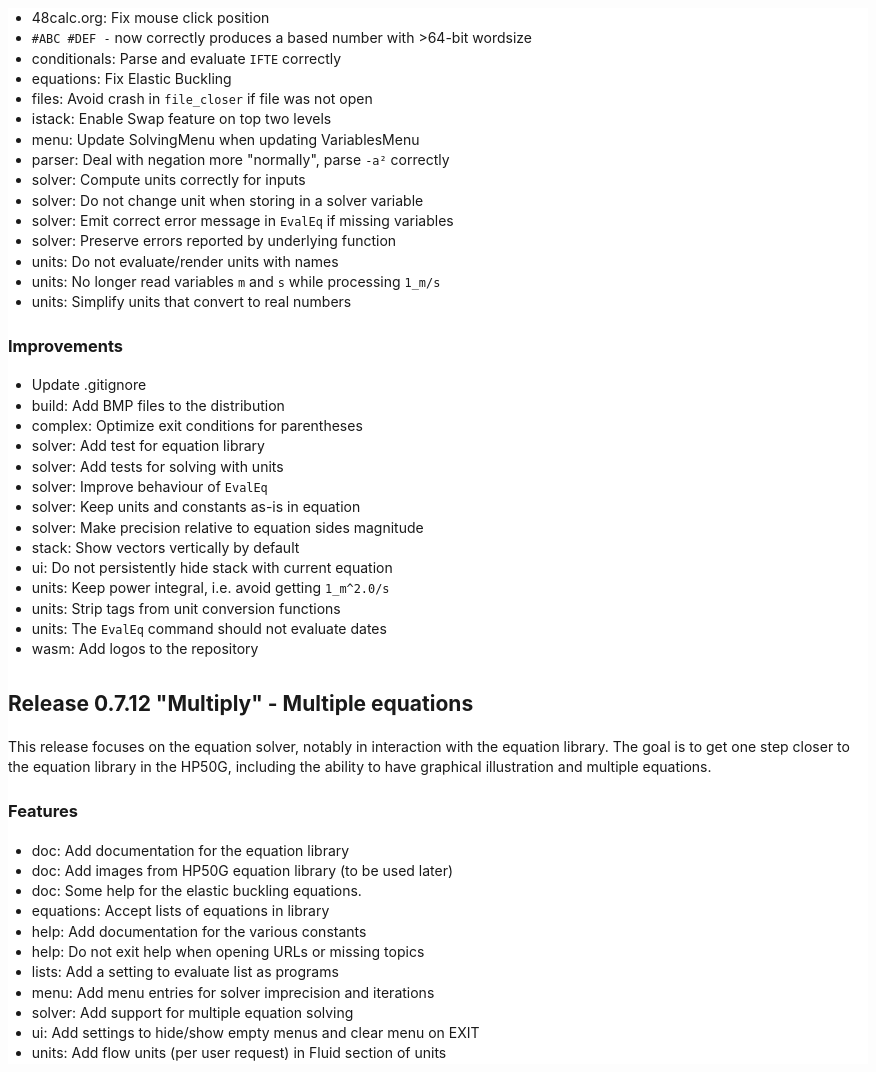 * 48calc.org: Fix mouse click position
* `#ABC #DEF -` now correctly produces a based number with >64-bit wordsize
* conditionals: Parse and evaluate `IFTE` correctly
* equations: Fix Elastic Buckling
* files: Avoid crash in `file_closer` if file was not open
* istack: Enable Swap feature on top two levels
* menu: Update SolvingMenu when updating VariablesMenu
* parser: Deal with negation more "normally", parse `-a²` correctly
* solver: Compute units correctly for inputs
* solver: Do not change unit when storing in a solver variable
* solver: Emit correct error message in `EvalEq` if missing variables
* solver: Preserve errors reported by underlying function
* units: Do not evaluate/render units with names
* units: No longer read variables `m` and `s` while processing `1_m/s`
* units: Simplify units that convert to real numbers


### Improvements

* Update .gitignore
* build: Add BMP files to the distribution
* complex: Optimize exit conditions for parentheses
* solver: Add test for equation library
* solver: Add tests for solving with units
* solver: Improve behaviour of `EvalEq`
* solver: Keep units and constants as-is in equation
* solver: Make precision relative to equation sides magnitude
* stack: Show vectors vertically by default
* ui: Do not persistently hide stack with current equation
* units: Keep power integral, i.e. avoid getting `1_m^2.0/s`
* units: Strip tags from unit conversion functions
* units: The `EvalEq` command should not evaluate dates
* wasm: Add logos to the repository



## Release 0.7.12 "Multiply" - Multiple equations

This release focuses on the equation solver, notably in interaction with the
equation library. The goal is to get one step closer to the equation library in
the HP50G, including the ability to have graphical illustration and multiple
equations.

### Features

* doc: Add documentation for the equation library
* doc: Add images from HP50G equation library (to be used later)
* doc: Some help for the elastic buckling equations.
* equations: Accept lists of equations in library
* help: Add documentation for the various constants
* help: Do not exit help when opening URLs or missing topics
* lists: Add a setting to evaluate list as programs
* menu: Add menu entries for solver imprecision and iterations
* solver: Add support for multiple equation solving
* ui: Add settings to hide/show empty menus and clear menu on EXIT
* units: Add flow units (per user request) in Fluid section of units
